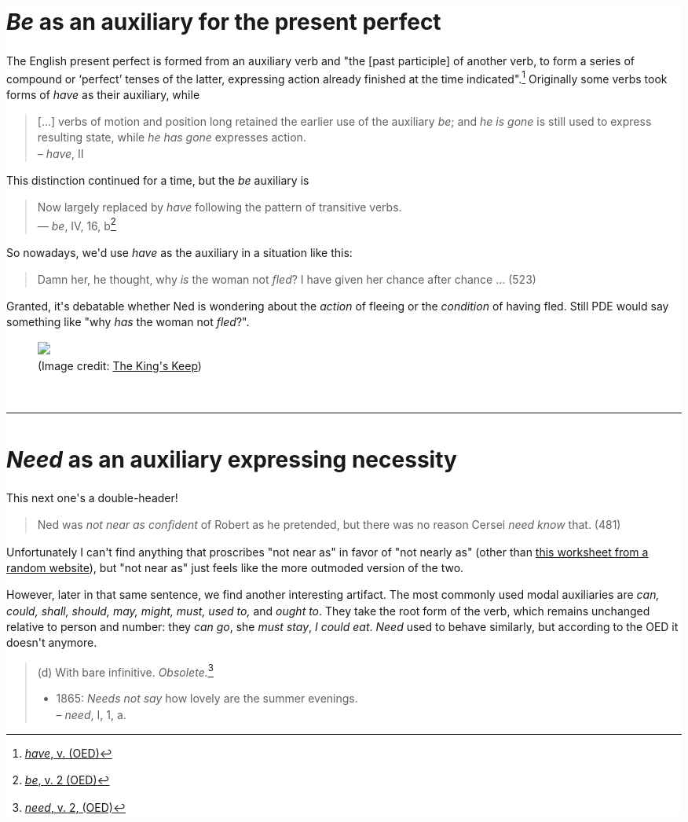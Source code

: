 # _Be_ as an auxiliary for the present perfect

The English present perfect is formed from an auxiliary verb and "the [past participle] of another verb, to form a series of compound or ‘perfect’ tenses of the latter, expressing action already finished at the time indicated".[^12] Originally some verbs took forms of _have_ as their auxiliary, while

> [...] verbs of motion and position long retained the earlier use of the auxiliary _be_; and _he is gone_ is still used to express resulting state, while _he has gone_ expresses action.<br>
> – _have_, II

This distinction continued for a time, but the _be_ auxiliary is

> Now largely replaced by _have_ following the pattern of transitive verbs.<br>
> — _be_, IV, 16, b[^11]

So nowadays, we'd use _have_ as the auxiliary in a situation like this:

> Damn her, he thought, why _is_ the woman not _fled_? I have given her chance after chance … (523)

Granted, it's debatable whether Ned is wondering about the _action_ of fleeing or the _condition_ of having fled. Still PDE would say something like "why _has_ the woman not _fled_?".

<figure>
	<img src="{{ site.url }}/images/cersei_ned.jpg">
	<figcaption>(Image credit: <a href="http://thekingskeep.wordpress.com/2011/05/31/episode-7-you-win-or-you-die/">The King's Keep</a>)
	</figcaption>
</figure>
&nbsp; 

---

# _Need_ as an auxiliary expressing necessity 

This next one's a double-header!

> Ned was _not near as confident_ of Robert as he pretended, but there was no reason Cersei _need know_ that. (481)

Unfortunately I can't find anything that proscribes "not near as" in favor of "not nearly as" (other than [this worksheet from a random website](https://owl.english.purdue.edu/exercises/print/2/2/9/)), but "not near as" just feels like the more outmoded version of the two.

However, later in that same sentence, we find another interesting artifact. The most commonly used modal auxiliaries are _can, could, shall, should, may, might, must, used to,_ and _ought to_. They take the root form of the verb, which remains unchanged relative to person and number: they _can go_, she _must stay_, _I could eat_. _Need_ used to behave similarly, but according to the OED it doesn't anymore.

> (d) With bare infinitive. _Obsolete._[^3]
>
> + 1865: _Needs not say_ how lovely are the summer evenings.<br>
> – _need_, I, 1, a.


[^1]: [Canterbury Tales](http://www.fordham.edu/halsall/source/CT-prolog-para.html)
[^4]: [The Trouble With Most High Fantasy Dialogue Is That It's Terrible](http://kotaku.com/5932446/the-trouble-with-most-high-fantasy-dialogue-is-that-its-terrible), Kate Cox on Kotaku
[^3]: [_need_, v. 2, (OED)](http://www.oed.com.proxy.uwec.edu/view/Entry/125754)
[^5]: [King Henry the Fifth](http://shakespeare.mit.edu/henryv/full.html)
[^6]: Any Knights-of-the-Round-Table-y fantasy book you read in middle school.
[^7]: [The syntax of natural language: An online introduction using the Trees program](http://www.ling.upenn.edu/~beatrice/syntax-textbook/ch14.html#english), by Beatrice Santorini and Anthony Kroch
[^8]: OE example sentences from [V2 Word Order](http://en.wikipedia.org/wiki/V2_word_order#Old_English) Wikipedia page.
[^9]: Fowler's Modern English Usage, 2nd edition.
[^10]: Chaucer's dialect in particular was 
[^11]: [_be_, v. 2 (OED)](http://www.oed.com.proxy.uwec.edu/view/Entry/16441)
[^12]: [_have_, v. (OED)](http://www.oed.com.proxy.uwec.edu/view/Entry/84705)
[^13]: [Old English Translator: game, throne](http://www.oldenglishtranslator.co.uk/). OE didn't have indefinite articles that worked like ours, and "cynestōla" is in the genitive case, so it already contains the meaning of the word "of."